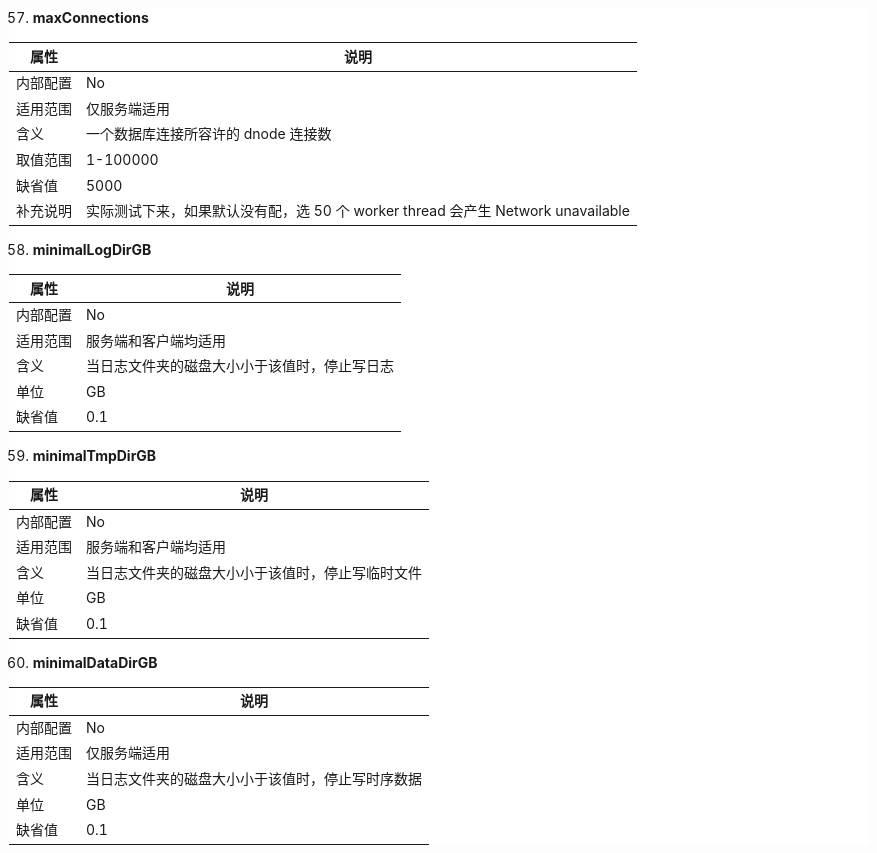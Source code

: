 57. **maxConnections**

| 属性     | 说明                                                                            |
| -------- | ------------------------------------------------------------------------------- |
| 内部配置 | No                                                                              |
| 适用范围 | 仅服务端适用                                                                    |
| 含义     | 一个数据库连接所容许的 dnode 连接数                                             |
| 取值范围 | 1-100000                                                                        |
| 缺省值   | 5000                                                                            |
| 补充说明 | 实际测试下来，如果默认没有配，选 50 个 worker thread 会产生 Network unavailable |

58. **minimalLogDirGB**

| 属性     | 说明                                         |
| -------- | -------------------------------------------- |
| 内部配置 | No                                           |
| 适用范围 | 服务端和客户端均适用                         |
| 含义     | 当日志文件夹的磁盘大小小于该值时，停止写日志 |
| 单位     | GB                                           |
| 缺省值   | 0.1                                          |

59. **minimalTmpDirGB**

| 属性     | 说明                                             |
| -------- | ------------------------------------------------ |
| 内部配置 | No                                               |
| 适用范围 | 服务端和客户端均适用                             |
| 含义     | 当日志文件夹的磁盘大小小于该值时，停止写临时文件 |
| 单位     | GB                                               |
| 缺省值   | 0.1                                              |

60. **minimalDataDirGB**

| 属性     | 说明                                             |
| -------- | ------------------------------------------------ |
| 内部配置 | No                                               |
| 适用范围 | 仅服务端适用                                     |
| 含义     | 当日志文件夹的磁盘大小小于该值时，停止写时序数据 |
| 单位     | GB                                               |
| 缺省值   | 0.1                                              |
